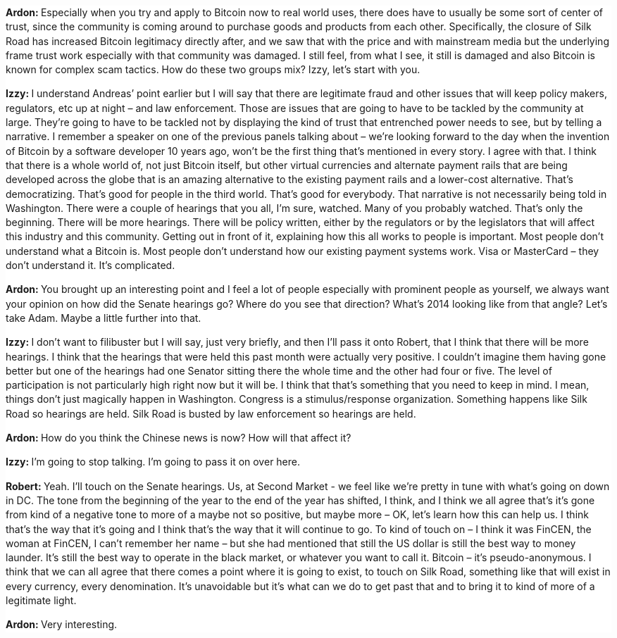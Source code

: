 <p><strong>Ardon: </strong>Especially when you try and apply to Bitcoin now to real world uses, there does have to usually be some sort of center of trust, since the community is coming around to purchase goods and products from each other. Specifically, the closure of Silk Road has increased Bitcoin legitimacy directly after, and we saw that with the price and with mainstream media but the underlying frame trust work especially with that community was damaged. I still feel, from what I see, it still is damaged and also Bitcoin is known for complex scam tactics. How do these two groups mix? Izzy, let&rsquo;s start with you.</p>
<p><strong>Izzy: </strong>I understand Andreas&rsquo; point earlier but I will say that there are legitimate fraud and other issues that will keep policy makers, regulators, etc up at night &ndash; and law enforcement. Those are issues that are going to have to be tackled by the community at large. They&rsquo;re going to have to be tackled not by displaying the kind of trust that entrenched power needs to see, but by telling a narrative. I remember a speaker on one of the previous panels talking about &ndash; we&rsquo;re looking forward to the day when the invention of Bitcoin by a software developer 10 years ago, won&rsquo;t be the first thing that&rsquo;s mentioned in every story. I agree with that. I think that there is a whole world of, not just Bitcoin itself, but other virtual currencies and alternate payment rails that are being developed across the globe that is an amazing alternative to the existing payment rails and a lower-cost alternative. That&rsquo;s democratizing. That&rsquo;s good for people in the third world. That&rsquo;s good for everybody. That narrative is not necessarily being told in Washington. There were a couple of hearings that you all, I&rsquo;m sure, watched. Many of you probably watched. That&rsquo;s only the beginning. There will be more hearings. There will be policy written, either by the regulators or by the legislators that will affect this industry and this community. Getting out in front of it, explaining how this all works to people is important. Most people don&rsquo;t understand what a Bitcoin is. Most people don&rsquo;t understand how our existing payment systems work. Visa or MasterCard &ndash; they don&rsquo;t understand it. It&rsquo;s complicated.</p>
<p><strong>Ardon: </strong>You brought up an interesting point and I feel a lot of people especially with prominent people as yourself, we always want your opinion on how did the Senate hearings go? Where do you see that direction? What&rsquo;s 2014 looking like from that angle? Let&rsquo;s take Adam. Maybe a little further into that.</p>
<p><strong>Izzy: </strong>I don&rsquo;t want to filibuster but I will say, just very briefly, and then I&rsquo;ll pass it onto Robert, that I think that there will be more hearings. I think that the hearings that were held this past month were actually very positive. I couldn&rsquo;t imagine them having gone better but one of the hearings had one Senator sitting there the whole time and the other had four or five. The level of participation is not particularly high right now but it will be. I think that that&rsquo;s something that you need to keep in mind. I mean, things don&rsquo;t just magically happen in Washington. Congress is a stimulus/response organization. Something happens like Silk Road so hearings are held. Silk Road is busted by law enforcement so hearings are held.</p>
<p><strong>Ardon: </strong>How do you think the Chinese news is now? How will that affect it?</p>
<p><strong>Izzy: </strong>I&rsquo;m going to stop talking. I&rsquo;m going to pass it on over here.</p>
<p><strong>Robert: </strong>Yeah. I&rsquo;ll touch on the Senate hearings. Us, at Second Market - we feel like we&rsquo;re pretty in tune with what&rsquo;s going on down in DC. The tone from the beginning of the year to the end of the year has shifted, I think, and I think we all agree that&rsquo;s it&rsquo;s gone from kind of a negative tone to more of a maybe not so positive, but maybe more &ndash; OK, let&rsquo;s learn how this can help us. I think that&rsquo;s the way that it&rsquo;s going and I think that&rsquo;s the way that it will continue to go. To kind of touch on &ndash; I think it was FinCEN, the woman at FinCEN, I can&rsquo;t remember her name &ndash; but she had mentioned that still the US dollar is still the best way to money launder. It&rsquo;s still the best way to operate in the black market, or whatever you want to call it. Bitcoin &ndash; it&rsquo;s pseudo-anonymous. I think that we can all agree that there comes a point where it is going to exist, to touch on Silk Road, something like that will exist in every currency, every denomination. It&rsquo;s unavoidable but it&rsquo;s what can we do to get past that and to bring it to kind of more of a legitimate light.</p>
<p><strong>Ardon: </strong>Very interesting.</p>